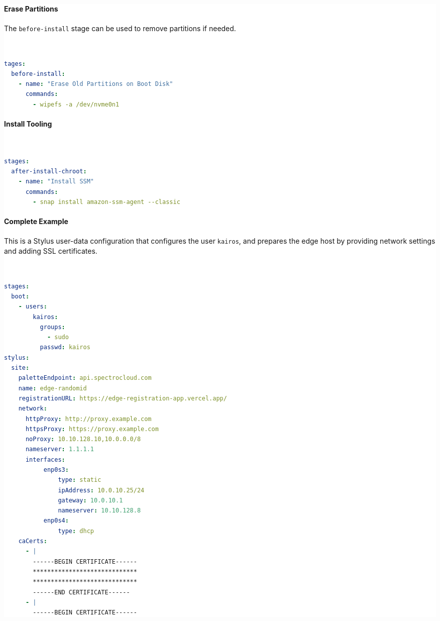 ####  Erase Partitions

The `before-install` stage can be used to remove partitions if needed.

<br />

```yaml
tages:
  before-install:
    - name: "Erase Old Partitions on Boot Disk"
      commands:
        - wipefs -a /dev/nvme0n1
```


#### Install Tooling

<br />

```yaml
stages:
  after-install-chroot:
    - name: "Install SSM"
      commands:
        - snap install amazon-ssm-agent --classic
```

#### Complete Example

This is a Stylus user-data configuration that configures the user `kairos`, and prepares the edge host by providing network settings and adding SSL certificates.

<br />

```yaml
stages:
  boot:
    - users:
        kairos:
          groups:
            - sudo
          passwd: kairos
stylus:
  site:
    paletteEndpoint: api.spectrocloud.com
    name: edge-randomid
    registrationURL: https://edge-registration-app.vercel.app/
    network:
      httpProxy: http://proxy.example.com
      httpsProxy: https://proxy.example.com
      noProxy: 10.10.128.10,10.0.0.0/8    
      nameserver: 1.1.1.1
      interfaces:
           enp0s3:
               type: static
               ipAddress: 10.0.10.25/24
               gateway: 10.0.10.1
               nameserver: 10.10.128.8
           enp0s4:
               type: dhcp 
    caCerts:
      - |
        ------BEGIN CERTIFICATE------
        *****************************
        *****************************
        ------END CERTIFICATE------
      - |
        ------BEGIN CERTIFICATE------
```